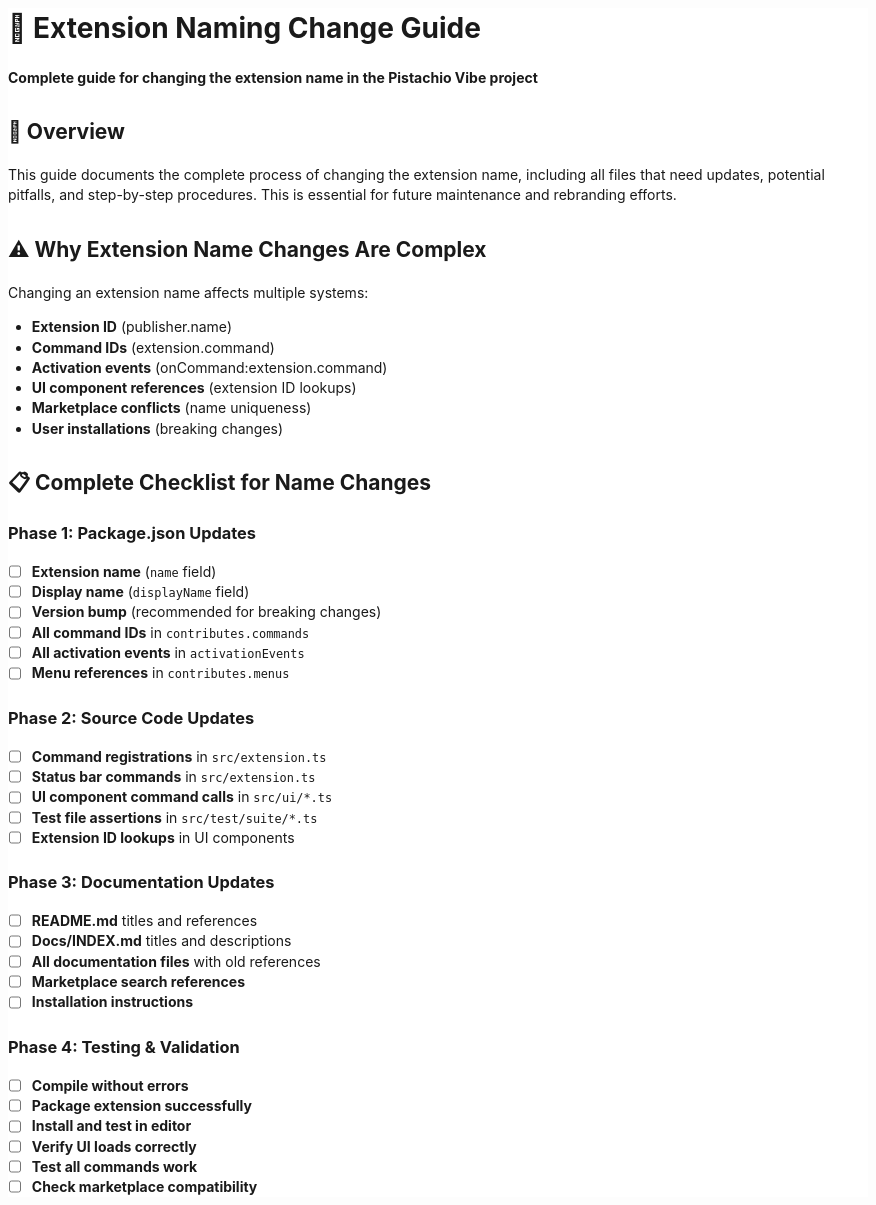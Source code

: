 # 🔄 Extension Naming Change Guide

**Complete guide for changing the extension name in the Pistachio Vibe project**

## 🎯 **Overview**

This guide documents the complete process of changing the extension name, including all files that need updates, potential pitfalls, and step-by-step procedures. This is essential for future maintenance and rebranding efforts.

## ⚠️ **Why Extension Name Changes Are Complex**

Changing an extension name affects multiple systems:
- **Extension ID** (publisher.name)
- **Command IDs** (extension.command)
- **Activation events** (onCommand:extension.command)
- **UI component references** (extension ID lookups)
- **Marketplace conflicts** (name uniqueness)
- **User installations** (breaking changes)

## 📋 **Complete Checklist for Name Changes**

### **Phase 1: Package.json Updates**
- [ ] **Extension name** (`name` field)
- [ ] **Display name** (`displayName` field)
- [ ] **Version bump** (recommended for breaking changes)
- [ ] **All command IDs** in `contributes.commands`
- [ ] **All activation events** in `activationEvents`
- [ ] **Menu references** in `contributes.menus`

### **Phase 2: Source Code Updates**
- [ ] **Command registrations** in `src/extension.ts`
- [ ] **Status bar commands** in `src/extension.ts`
- [ ] **UI component command calls** in `src/ui/*.ts`
- [ ] **Test file assertions** in `src/test/suite/*.ts`
- [ ] **Extension ID lookups** in UI components

### **Phase 3: Documentation Updates**
- [ ] **README.md** titles and references
- [ ] **Docs/INDEX.md** titles and descriptions
- [ ] **All documentation files** with old references
- [ ] **Marketplace search references**
- [ ] **Installation instructions**

### **Phase 4: Testing & Validation**
- [ ] **Compile without errors**
- [ ] **Package extension successfully**
- [ ] **Install and test in editor**
- [ ] **Verify UI loads correctly**
- [ ] **Test all commands work**
- [ ] **Check marketplace compatibility**

